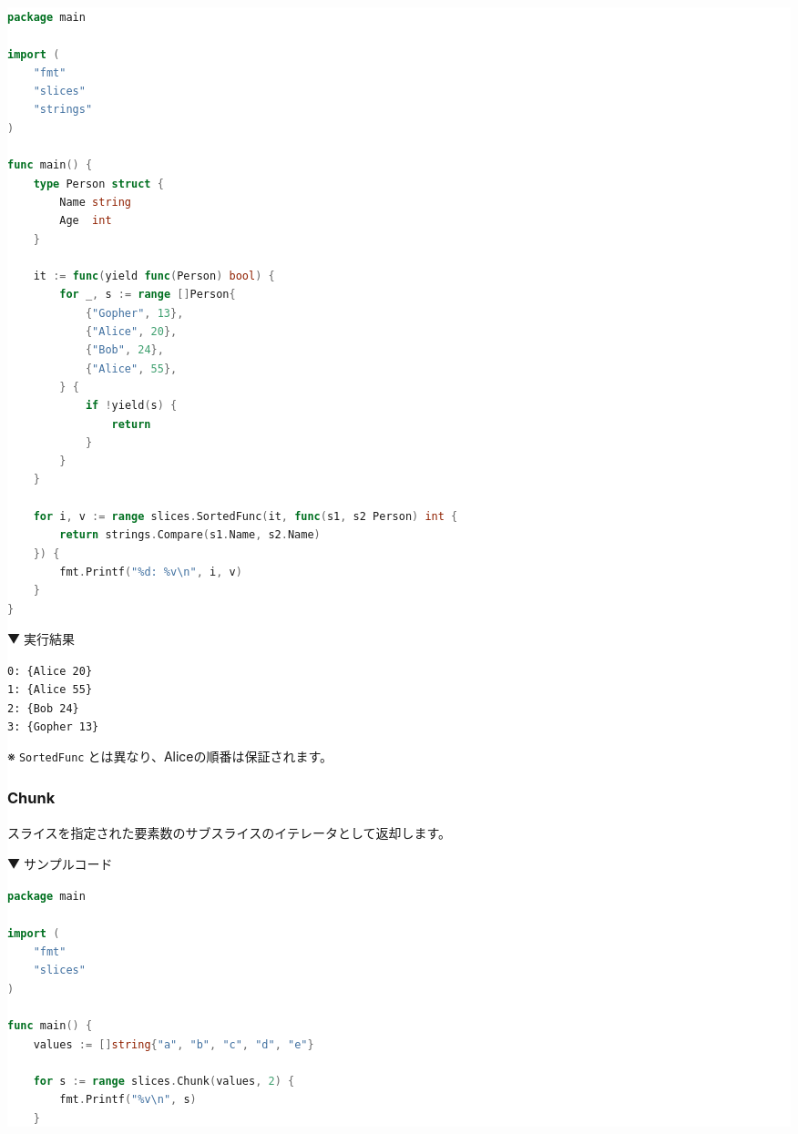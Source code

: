 ```go
package main

import (
	"fmt"
	"slices"
	"strings"
)

func main() {
	type Person struct {
		Name string
		Age  int
	}

	it := func(yield func(Person) bool) {
		for _, s := range []Person{
			{"Gopher", 13},
			{"Alice", 20},
			{"Bob", 24},
			{"Alice", 55},
		} {
			if !yield(s) {
				return
			}
		}
	}

	for i, v := range slices.SortedFunc(it, func(s1, s2 Person) int {
		return strings.Compare(s1.Name, s2.Name)
	}) {
		fmt.Printf("%d: %v\n", i, v)
	}
}
```

▼ 実行結果

```terminal
0: {Alice 20}
1: {Alice 55}
2: {Bob 24}
3: {Gopher 13}
```

※ `SortedFunc` とは異なり、Aliceの順番は保証されます。

### Chunk

スライスを指定された要素数のサブスライスのイテレータとして返却します。

▼ サンプルコード

```go
package main

import (
	"fmt"
	"slices"
)

func main() {
	values := []string{"a", "b", "c", "d", "e"}

	for s := range slices.Chunk(values, 2) {
		fmt.Printf("%v\n", s)
	}
```
